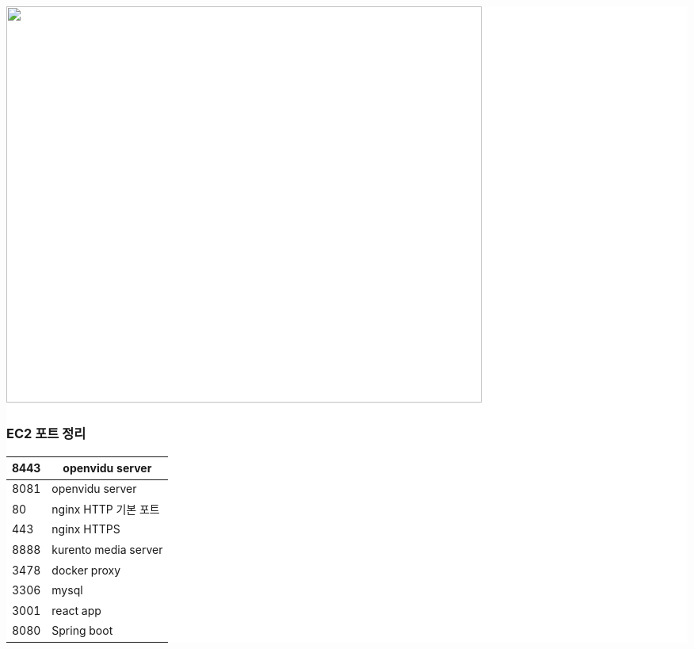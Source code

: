 <img src="https://user-images.githubusercontent.com/56749776/185520712-9886453e-f13a-47d7-b891-5df452c2770b.png" width="600" height="500">

### EC2 포트 정리

| 8443 | openvidu server      |
| ---- | -------------------- |
| 8081 | openvidu server      |
| 80   | nginx HTTP 기본 포트 |
| 443  | nginx HTTPS          |
| 8888 | kurento media server |
| 3478 | docker proxy         |
| 3306 | mysql                |
| 3001 | react app            |
| 8080 | Spring boot          |
